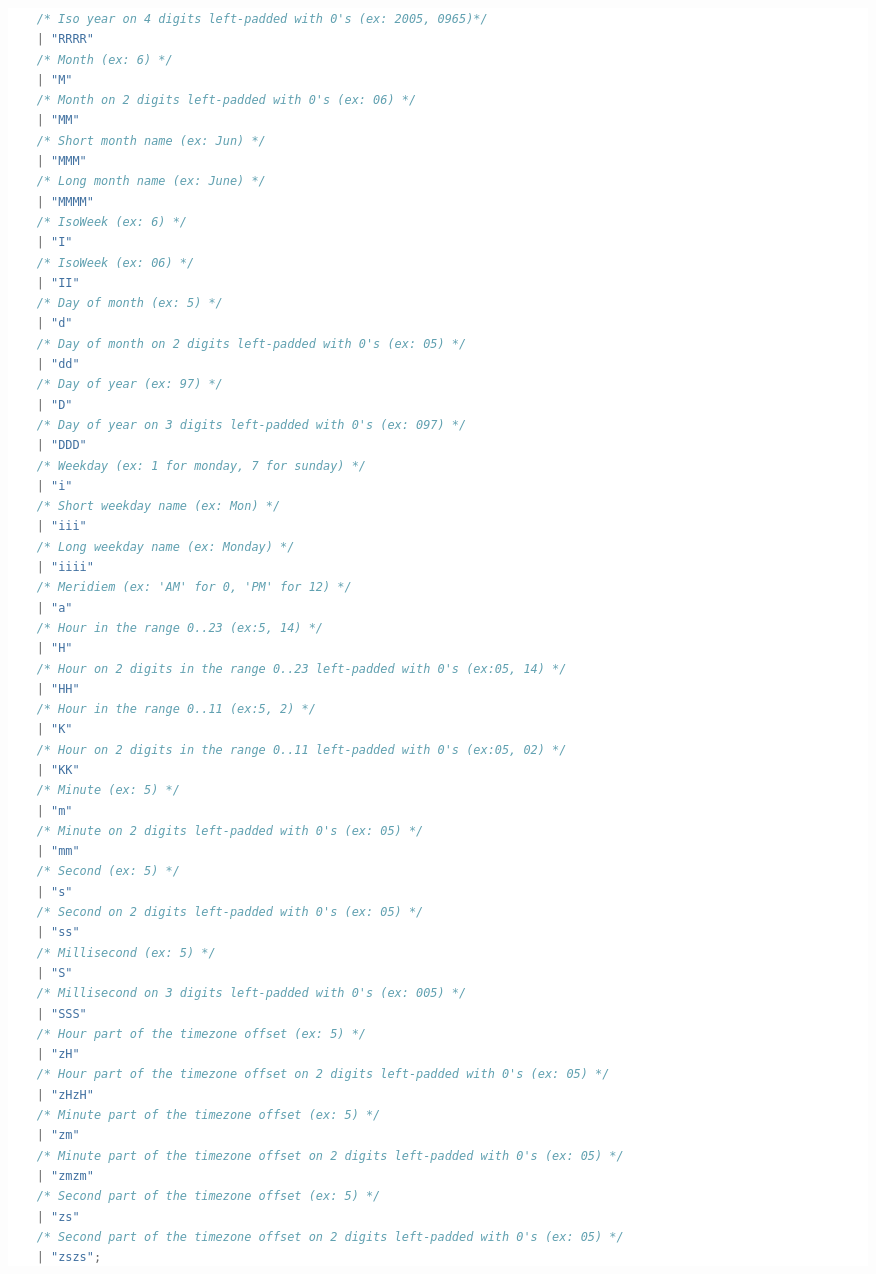 ```ts
	/* Iso year on 4 digits left-padded with 0's (ex: 2005, 0965)*/
	| "RRRR"
	/* Month (ex: 6) */
	| "M"
	/* Month on 2 digits left-padded with 0's (ex: 06) */
	| "MM"
	/* Short month name (ex: Jun) */
	| "MMM"
	/* Long month name (ex: June) */
	| "MMMM"
	/* IsoWeek (ex: 6) */
	| "I"
	/* IsoWeek (ex: 06) */
	| "II"
	/* Day of month (ex: 5) */
	| "d"
	/* Day of month on 2 digits left-padded with 0's (ex: 05) */
	| "dd"
	/* Day of year (ex: 97) */
	| "D"
	/* Day of year on 3 digits left-padded with 0's (ex: 097) */
	| "DDD"
	/* Weekday (ex: 1 for monday, 7 for sunday) */
	| "i"
	/* Short weekday name (ex: Mon) */
	| "iii"
	/* Long weekday name (ex: Monday) */
	| "iiii"
	/* Meridiem (ex: 'AM' for 0, 'PM' for 12) */
	| "a"
	/* Hour in the range 0..23 (ex:5, 14) */
	| "H"
	/* Hour on 2 digits in the range 0..23 left-padded with 0's (ex:05, 14) */
	| "HH"
	/* Hour in the range 0..11 (ex:5, 2) */
	| "K"
	/* Hour on 2 digits in the range 0..11 left-padded with 0's (ex:05, 02) */
	| "KK"
	/* Minute (ex: 5) */
	| "m"
	/* Minute on 2 digits left-padded with 0's (ex: 05) */
	| "mm"
	/* Second (ex: 5) */
	| "s"
	/* Second on 2 digits left-padded with 0's (ex: 05) */
	| "ss"
	/* Millisecond (ex: 5) */
	| "S"
	/* Millisecond on 3 digits left-padded with 0's (ex: 005) */
	| "SSS"
	/* Hour part of the timezone offset (ex: 5) */
	| "zH"
	/* Hour part of the timezone offset on 2 digits left-padded with 0's (ex: 05) */
	| "zHzH"
	/* Minute part of the timezone offset (ex: 5) */
	| "zm"
	/* Minute part of the timezone offset on 2 digits left-padded with 0's (ex: 05) */
	| "zmzm"
	/* Second part of the timezone offset (ex: 5) */
	| "zs"
	/* Second part of the timezone offset on 2 digits left-padded with 0's (ex: 05) */
	| "zszs";
```